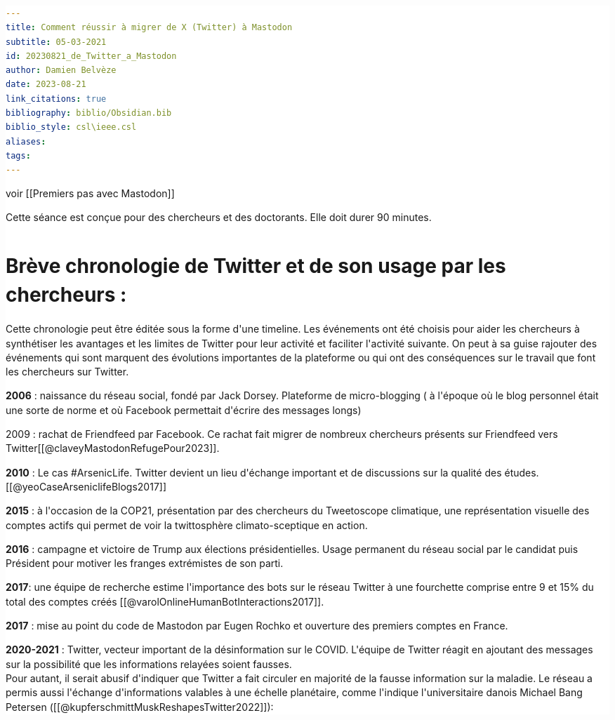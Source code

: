 ```yaml
---
title: Comment réussir à migrer de X (Twitter) à Mastodon
subtitle: 05-03-2021
id: 20230821_de_Twitter_a_Mastodon
author: Damien Belvèze
date: 2023-08-21
link_citations: true
bibliography: biblio/Obsidian.bib
biblio_style: csl\ieee.csl
aliases: 
tags:
---
```

voir [[Premiers pas avec Mastodon]]


Cette séance est conçue pour des chercheurs et des doctorants. 
Elle doit durer 90 minutes. 
# Brève chronologie de Twitter et de son usage par les chercheurs :

Cette chronologie peut être éditée sous la forme d'une timeline. Les événements ont été choisis pour aider les chercheurs à synthétiser les avantages et les limites de Twitter pour leur activité et faciliter l'activité suivante. On peut à sa guise rajouter des événements qui sont marquent des évolutions importantes de la plateforme ou qui ont des conséquences sur le travail que font les chercheurs sur Twitter. 

**2006** : naissance du réseau social, fondé par Jack Dorsey. Plateforme de micro-blogging ( à l'époque où le blog personnel était une sorte de norme et où Facebook permettait d'écrire des messages longs)  

2009 : rachat de Friendfeed par Facebook. Ce rachat fait migrer de nombreux chercheurs présents sur Friendfeed vers Twitter[[@claveyMastodonRefugePour2023]].

**2010** : Le cas \#ArsenicLife. Twitter devient un lieu d'échange important et de discussions sur la qualité des études. [[@yeoCaseArseniclifeBlogs2017]]  

**2015** : à l'occasion de la COP21, présentation par des chercheurs du Tweetoscope climatique, une représentation visuelle des comptes actifs qui permet de voir la twittosphère climato-sceptique en action.   

**2016** : campagne et victoire de Trump aux élections présidentielles. Usage permanent du réseau social par le candidat puis Président pour motiver les franges extrémistes de son parti.   

**2017**: une équipe de recherche estime l'importance des bots sur le réseau Twitter à une fourchette comprise entre 9 et 15% du total des comptes créés [[@varolOnlineHumanBotInteractions2017]].   

**2017** : mise au point du code de Mastodon par Eugen Rochko et ouverture des premiers comptes en France.  

**2020-2021** : Twitter, vecteur important de la désinformation sur le COVID. L'équipe de Twitter réagit en ajoutant des messages sur la possibilité que les informations relayées soient fausses.   
Pour autant, il serait abusif d'indiquer que Twitter a fait circuler en majorité de la fausse information sur la maladie. Le réseau a permis aussi l'échange d'informations valables à une échelle planétaire, comme l'indique l'universitaire danois Michael Bang Petersen ([[@kupferschmittMuskReshapesTwitter2022]]): 


[^1]: voir https://masto.ai/@nickmartin/110919378294378823
[^2]: Le logiciel Mastodon rend est possible de demander et recevoir (à l'adresse mail utilisée pour la création du compte) une archive de son activité. En exportant cette archive d'un compte et en l'important dans le nouveau compte, on ne perd rien de son activité passée. 
[^3]: course organisée par la raréfaction des postes dans l'enseignement supérieur et le système d'évaluation mis en oeuvre par les agences de recherche. (voir à ce sujet l'article de Boris Grésillon sur AOC[[@gresillonPortraitChercheurModerne2021]])